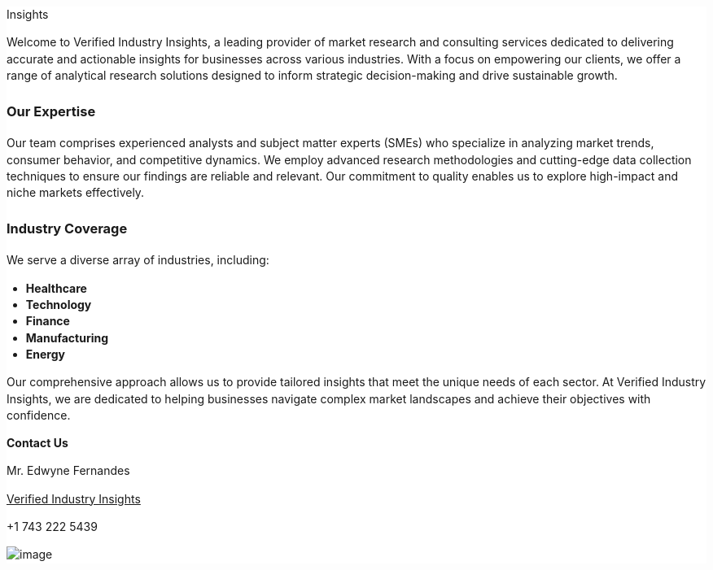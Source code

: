 Insights</h3><p>Welcome to Verified Industry Insights, a leading provider of market research and consulting services dedicated to delivering accurate and actionable insights for businesses across various industries. With a focus on empowering our clients, we offer a range of analytical research solutions designed to inform strategic decision-making and drive sustainable growth.</p><h3>Our Expertise</h3><p>Our team comprises experienced analysts and subject matter experts (SMEs) who specialize in analyzing market trends, consumer behavior, and competitive dynamics. We employ advanced research methodologies and cutting-edge data collection techniques to ensure our findings are reliable and relevant. Our commitment to quality enables us to explore high-impact and niche markets effectively.</p><h3>Industry Coverage</h3><p>We serve a diverse array of industries, including:</p><ul><li><strong>Healthcare</strong></li><li><strong>Technology</strong></li><li><strong>Finance</strong></li><li><strong>Manufacturing</strong></li><li><strong>Energy</strong></li></ul><p>Our comprehensive approach allows us to provide tailored insights that meet the unique needs of each sector. At Verified Industry Insights, we are dedicated to helping businesses navigate complex market landscapes and achieve their objectives with confidence.</p><p><strong>Contact Us</strong></p><p>Mr. Edwyne Fernandes</p><p><a href="https://www.verifiedindustryinsights.com/">Verified Industry Insights</a></p><p>+1 743 222 5439</p>
![image](https://github.com/user-attachments/assets/bffbd802-5cb7-4f52-a349-3ba19fa6a31e)
